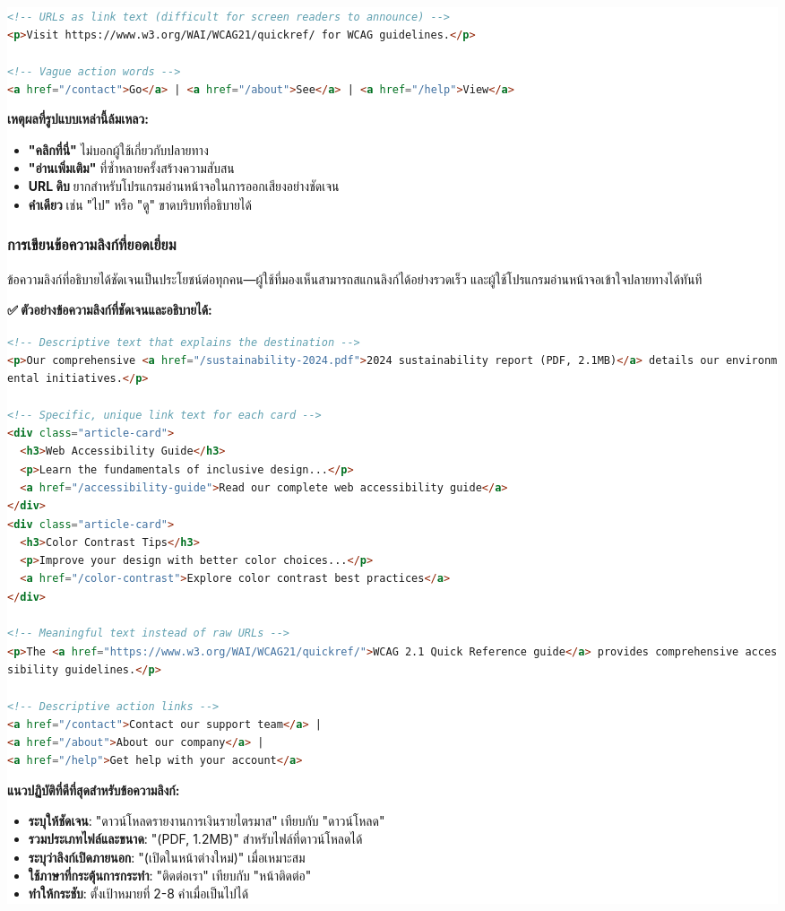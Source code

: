 ```html
<!-- URLs as link text (difficult for screen readers to announce) -->
<p>Visit https://www.w3.org/WAI/WCAG21/quickref/ for WCAG guidelines.</p>

<!-- Vague action words -->
<a href="/contact">Go</a> | <a href="/about">See</a> | <a href="/help">View</a>
```

**เหตุผลที่รูปแบบเหล่านี้ล้มเหลว:**
- **"คลิกที่นี่"** ไม่บอกผู้ใช้เกี่ยวกับปลายทาง
- **"อ่านเพิ่มเติม"** ที่ซ้ำหลายครั้งสร้างความสับสน
- **URL ดิบ** ยากสำหรับโปรแกรมอ่านหน้าจอในการออกเสียงอย่างชัดเจน
- **คำเดียว** เช่น "ไป" หรือ "ดู" ขาดบริบทที่อธิบายได้

### การเขียนข้อความลิงก์ที่ยอดเยี่ยม

ข้อความลิงก์ที่อธิบายได้ชัดเจนเป็นประโยชน์ต่อทุกคน—ผู้ใช้ที่มองเห็นสามารถสแกนลิงก์ได้อย่างรวดเร็ว และผู้ใช้โปรแกรมอ่านหน้าจอเข้าใจปลายทางได้ทันที

**✅ ตัวอย่างข้อความลิงก์ที่ชัดเจนและอธิบายได้:**

```html
<!-- Descriptive text that explains the destination -->
<p>Our comprehensive <a href="/sustainability-2024.pdf">2024 sustainability report (PDF, 2.1MB)</a> details our environmental initiatives.</p>

<!-- Specific, unique link text for each card -->
<div class="article-card">
  <h3>Web Accessibility Guide</h3>
  <p>Learn the fundamentals of inclusive design...</p>
  <a href="/accessibility-guide">Read our complete web accessibility guide</a>
</div>
<div class="article-card">
  <h3>Color Contrast Tips</h3>
  <p>Improve your design with better color choices...</p>
  <a href="/color-contrast">Explore color contrast best practices</a>
</div>

<!-- Meaningful text instead of raw URLs -->
<p>The <a href="https://www.w3.org/WAI/WCAG21/quickref/">WCAG 2.1 Quick Reference guide</a> provides comprehensive accessibility guidelines.</p>

<!-- Descriptive action links -->
<a href="/contact">Contact our support team</a> | 
<a href="/about">About our company</a> | 
<a href="/help">Get help with your account</a>
```

**แนวปฏิบัติที่ดีที่สุดสำหรับข้อความลิงก์:**
- **ระบุให้ชัดเจน**: "ดาวน์โหลดรายงานการเงินรายไตรมาส" เทียบกับ "ดาวน์โหลด"
- **รวมประเภทไฟล์และขนาด**: "(PDF, 1.2MB)" สำหรับไฟล์ที่ดาวน์โหลดได้
- **ระบุว่าลิงก์เปิดภายนอก**: "(เปิดในหน้าต่างใหม่)" เมื่อเหมาะสม
- **ใช้ภาษาที่กระตุ้นการกระทำ**: "ติดต่อเรา" เทียบกับ "หน้าติดต่อ"
- **ทำให้กระชับ**: ตั้งเป้าหมายที่ 2-8 คำเมื่อเป็นไปได้
